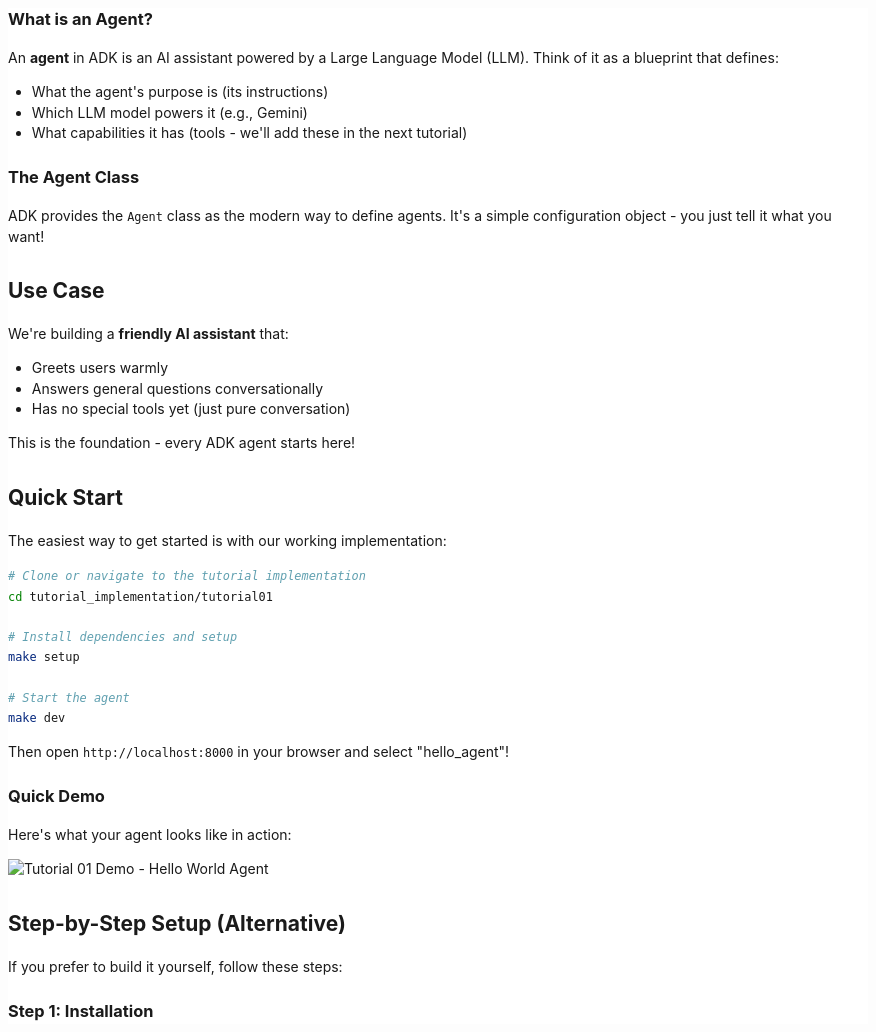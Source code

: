 ### What is an Agent?

An **agent** in ADK is an AI assistant powered by a Large Language Model (LLM). Think of it as a blueprint that defines:

- What the agent's purpose is (its instructions)
- Which LLM model powers it (e.g., Gemini)
- What capabilities it has (tools - we'll add these in the next tutorial)

### The Agent Class

ADK provides the `Agent` class as the modern way to define agents. It's a simple configuration object - you just tell it what you want!

## Use Case

We're building a **friendly AI assistant** that:

- Greets users warmly
- Answers general questions conversationally
- Has no special tools yet (just pure conversation)

This is the foundation - every ADK agent starts here!

## Quick Start

The easiest way to get started is with our working implementation:

```bash
# Clone or navigate to the tutorial implementation
cd tutorial_implementation/tutorial01

# Install dependencies and setup
make setup

# Start the agent
make dev
```

Then open `http://localhost:8000` in your browser and select "hello_agent"!

### Quick Demo

Here's what your agent looks like in action:

![Tutorial 01 Demo - Hello World Agent](/img/tutorial01_cap01.gif)

## Step-by-Step Setup (Alternative)

If you prefer to build it yourself, follow these steps:

### Step 1: Installation
